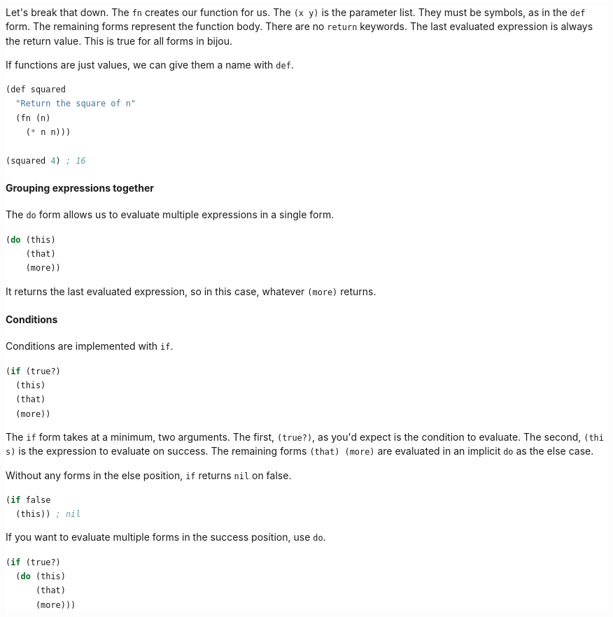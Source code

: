 Let's break that down. The `fn` creates our function for us. The `(x y)` is the
parameter list. They must be symbols, as in the `def` form. The remaining forms
represent the function body. There are no `return` keywords. The last evaluated
expression is always the return value. This is true for all forms in bijou.

If functions are just values, we can give them a name with `def`.

``` lisp
(def squared
  "Return the square of n"
  (fn (n)
    (* n n)))

(squared 4) ; 16
```

#### Grouping expressions together

The `do` form allows us to evaluate multiple expressions in a single form.

``` lisp
(do (this)
    (that)
    (more))
```

It returns the last evaluated expression, so in this case, whatever `(more)`
returns.

#### Conditions

Conditions are implemented with `if`.

``` lisp
(if (true?)
  (this)
  (that)
  (more))
```

The `if` form takes at a minimum, two arguments. The first, `(true?)`, as
you'd expect is the condition to evaluate. The second, `(this)` is the
expression to evaluate on success. The remaining forms `(that) (more)`
are evaluated in an implicit `do` as the else case.

Without any forms in the else position, `if` returns `nil` on false.

``` lisp
(if false
  (this)) ; nil
```

If you want to evaluate multiple forms in the success position, use `do`.

``` lisp
(if (true?)
  (do (this)
      (that)
      (more)))
```
